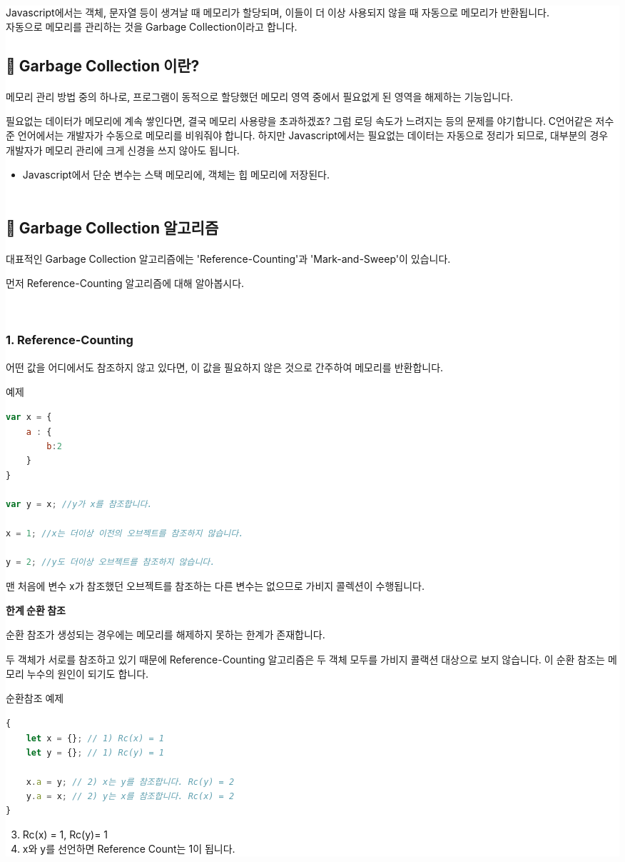 Javascript에서는 객체, 문자열 등이 생겨날 때 메모리가 할당되며, 이들이 더 이상 사용되지 않을 때 자동으로 메모리가 반환됩니다.   
자동으로 메모리를 관리하는 것을 Garbage Collection이라고 합니다.   


## 🔸 Garbage Collection 이란?

메모리 관리 방법 중의 하나로, 프로그램이 동적으로 할당했던 메모리 영역 중에서 필요없게 된 영역을 해제하는 기능입니다.

필요없는 데이터가 메모리에 계속 쌓인다면, 결국 메모리 사용량을 초과하겠죠? 그럼 로딩 속도가 느려지는 등의 문제를 야기합니다. C언어같은 저수준 언어에서는 개발자가 수동으로 메모리를 비워줘야 합니다. 하지만 Javascript에서는 필요없는 데이터는 자동으로 정리가 되므로, 대부분의 경우 개발자가 메모리 관리에 크게 신경을 쓰지 않아도 됩니다.

 * Javascript에서 단순 변수는 스택 메모리에, 객체는 힙 메모리에 저장된다.
<br/><br/>


## 🔸 Garbage Collection 알고리즘    

   대표적인 Garbage Collection 알고리즘에는 'Reference-Counting'과 'Mark-and-Sweep'이 있습니다.

먼저 Reference-Counting 알고리즘에 대해 알아봅시다.

<br/>

### 1. Reference-Counting

어떤 값을 어디에서도 참조하지 않고 있다면, 이 값을 필요하지 않은 것으로 간주하여 메모리를 반환합니다.



예제
```javascript
var x = {
	a : {
    	b:2
    }
}

var y = x; //y가 x를 참조합니다.

x = 1; //x는 더이상 이전의 오브젝트를 참조하지 않습니다.

y = 2; //y도 더이상 오브젝트를 참조하지 않습니다.


```
맨 처음에 변수 x가 참조했던 오브젝트를 참조하는 다른 변수는 없으므로 가비지 콜렉션이 수행됩니다.  


**한계 순환 참조**

순환 참조가 생성되는 경우에는 메모리를 해제하지 못하는 한계가 존재합니다. 

두 객체가 서로를 참조하고 있기 때문에 Reference-Counting 알고리즘은 두 객체 모두를 가비지 콜랙션 대상으로 보지 않습니다. 이 순환 참조는 메모리 누수의 원인이 되기도 합니다.



순환참조 예제
```javascript
{
    let x = {}; // 1) Rc(x) = 1
    let y = {}; // 1) Rc(y) = 1
    
    x.a = y; // 2) x는 y를 참조합니다. Rc(y) = 2
    y.a = x; // 2) y는 x를 참조합니다. Rc(x) = 2
}
```
3) Rc(x) = 1, Rc(y)= 1
1) x와 y를 선언하면 Reference Count는 1이 됩니다.

